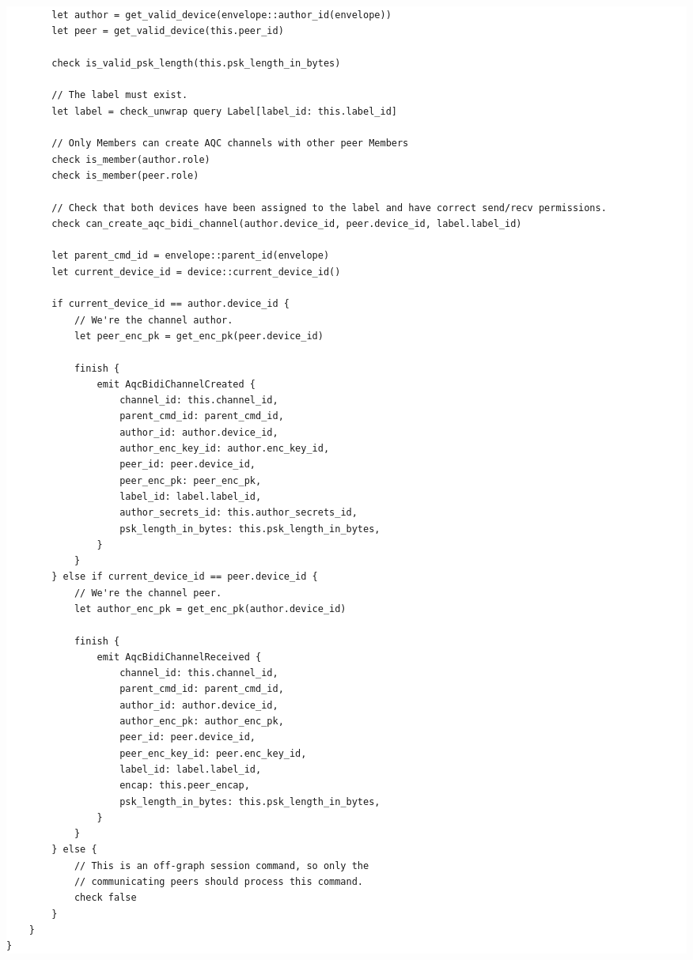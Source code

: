 ```policy
        let author = get_valid_device(envelope::author_id(envelope))
        let peer = get_valid_device(this.peer_id)

        check is_valid_psk_length(this.psk_length_in_bytes)

        // The label must exist.
        let label = check_unwrap query Label[label_id: this.label_id]

        // Only Members can create AQC channels with other peer Members
        check is_member(author.role)
        check is_member(peer.role)

        // Check that both devices have been assigned to the label and have correct send/recv permissions.
        check can_create_aqc_bidi_channel(author.device_id, peer.device_id, label.label_id)

        let parent_cmd_id = envelope::parent_id(envelope)
        let current_device_id = device::current_device_id()

        if current_device_id == author.device_id {
            // We're the channel author.
            let peer_enc_pk = get_enc_pk(peer.device_id)

            finish {
                emit AqcBidiChannelCreated {
                    channel_id: this.channel_id,
                    parent_cmd_id: parent_cmd_id,
                    author_id: author.device_id,
                    author_enc_key_id: author.enc_key_id,
                    peer_id: peer.device_id,
                    peer_enc_pk: peer_enc_pk,
                    label_id: label.label_id,
                    author_secrets_id: this.author_secrets_id,
                    psk_length_in_bytes: this.psk_length_in_bytes,
                }
            }
        } else if current_device_id == peer.device_id {
            // We're the channel peer.
            let author_enc_pk = get_enc_pk(author.device_id)

            finish {
                emit AqcBidiChannelReceived {
                    channel_id: this.channel_id,
                    parent_cmd_id: parent_cmd_id,
                    author_id: author.device_id,
                    author_enc_pk: author_enc_pk,
                    peer_id: peer.device_id,
                    peer_enc_key_id: peer.enc_key_id,
                    label_id: label.label_id,
                    encap: this.peer_encap,
                    psk_length_in_bytes: this.psk_length_in_bytes,
                }
            }
        } else {
            // This is an off-graph session command, so only the
            // communicating peers should process this command.
            check false
        }
    }
}
```
